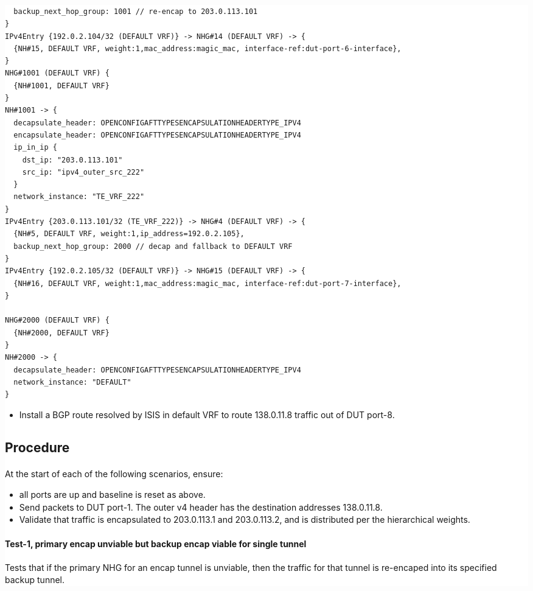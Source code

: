 ```
  backup_next_hop_group: 1001 // re-encap to 203.0.113.101
}
IPv4Entry {192.0.2.104/32 (DEFAULT VRF)} -> NHG#14 (DEFAULT VRF) -> {
  {NH#15, DEFAULT VRF, weight:1,mac_address:magic_mac, interface-ref:dut-port-6-interface},
}
NHG#1001 (DEFAULT VRF) {
  {NH#1001, DEFAULT VRF}
}
NH#1001 -> {
  decapsulate_header: OPENCONFIGAFTTYPESENCAPSULATIONHEADERTYPE_IPV4
  encapsulate_header: OPENCONFIGAFTTYPESENCAPSULATIONHEADERTYPE_IPV4
  ip_in_ip {
    dst_ip: "203.0.113.101"
    src_ip: "ipv4_outer_src_222"
  }
  network_instance: "TE_VRF_222"
}
IPv4Entry {203.0.113.101/32 (TE_VRF_222)} -> NHG#4 (DEFAULT VRF) -> {
  {NH#5, DEFAULT VRF, weight:1,ip_address=192.0.2.105},
  backup_next_hop_group: 2000 // decap and fallback to DEFAULT VRF
}
IPv4Entry {192.0.2.105/32 (DEFAULT VRF)} -> NHG#15 (DEFAULT VRF) -> {
  {NH#16, DEFAULT VRF, weight:1,mac_address:magic_mac, interface-ref:dut-port-7-interface},
}

NHG#2000 (DEFAULT VRF) {
  {NH#2000, DEFAULT VRF}
}
NH#2000 -> {
  decapsulate_header: OPENCONFIGAFTTYPESENCAPSULATIONHEADERTYPE_IPV4
  network_instance: "DEFAULT"
}
```

*   Install a BGP route resolved by ISIS in default VRF to route 138.0.11.8
    traffic out of DUT port-8.

## Procedure

At the start of each of the following scenarios, ensure:

*   all ports are up and baseline is reset as above.
*   Send packets to DUT port-1. The outer v4 header has the destination
    addresses 138.0.11.8.
*   Validate that traffic is encapsulated to 203.0.113.1 and 203.0.113.2, and is
    distributed per the hierarchical weights.

#### Test-1, primary encap unviable but backup encap viable for single tunnel

Tests that if the primary NHG for an encap tunnel is unviable, then the traffic
for that tunnel is re-encaped into its specified backup tunnel.
